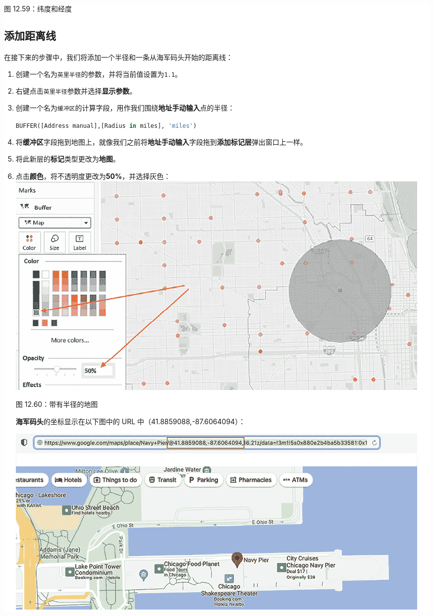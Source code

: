 图 12.59：纬度和经度

## 添加距离线

在接下来的步骤中，我们将添加一个半径和一条从海军码头开始的距离线：

1.  创建一个名为`英里半径`的参数，并将当前值设置为`1.1`。

1.  右键点击`英里半径`参数并选择**显示参数**。

1.  创建一个名为`缓冲区`的计算字段，用作我们围绕**地址手动输入**点的半径：

    ```py
    BUFFER([Address manual],[Radius in miles], 'miles') 
    ```

1.  将**缓冲区**字段拖到地图上，就像我们之前将**地址手动输入**字段拖到**添加标记层**弹出窗口上一样。

1.  将此新层的**标记**类型更改为**地图**。

1.  点击**颜色**，将不透明度更改为**50%**，并选择灰色：![](img/B18435_12_60.png)

    图 12.60：带有半径的地图

    **海军码头**的坐标显示在以下图中的 URL 中（41.8859088,-87.6064094）：

    ![](img/B18435_12_61.png)
